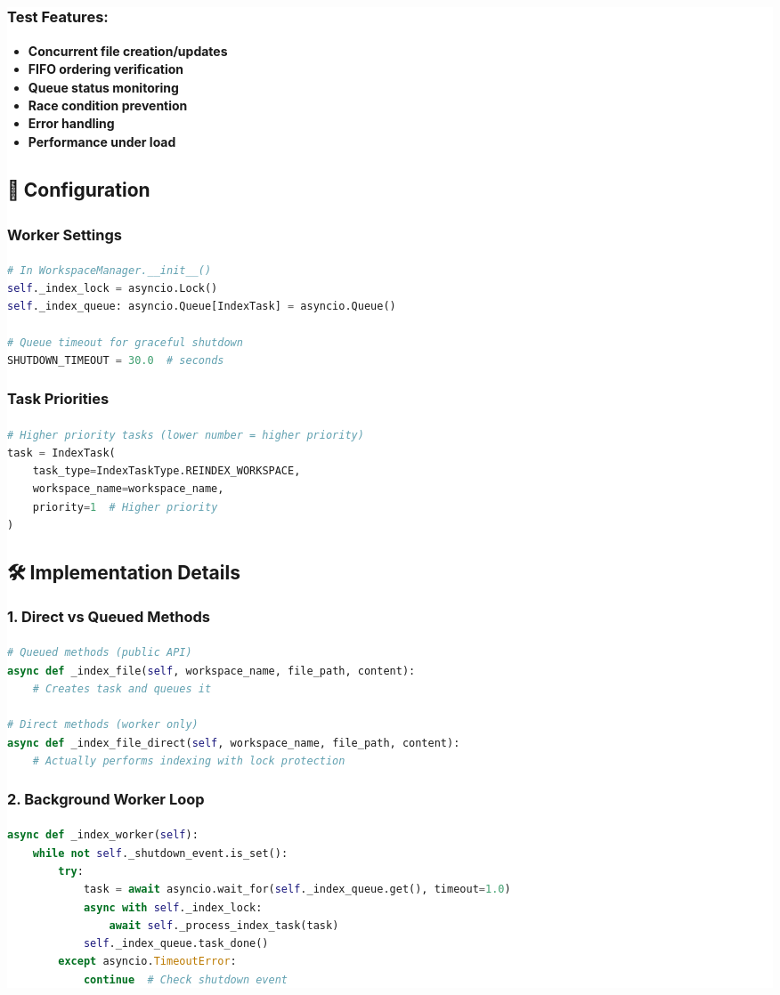### Test Features:
- **Concurrent file creation/updates**
- **FIFO ordering verification** 
- **Queue status monitoring**
- **Race condition prevention**
- **Error handling**
- **Performance under load**

## 🔧 Configuration

### Worker Settings
```python
# In WorkspaceManager.__init__()
self._index_lock = asyncio.Lock()
self._index_queue: asyncio.Queue[IndexTask] = asyncio.Queue()

# Queue timeout for graceful shutdown
SHUTDOWN_TIMEOUT = 30.0  # seconds
```

### Task Priorities
```python
# Higher priority tasks (lower number = higher priority)
task = IndexTask(
    task_type=IndexTaskType.REINDEX_WORKSPACE,
    workspace_name=workspace_name,
    priority=1  # Higher priority
)
```

## 🛠️ Implementation Details

### 1. **Direct vs Queued Methods**
```python
# Queued methods (public API)
async def _index_file(self, workspace_name, file_path, content):
    # Creates task and queues it
    
# Direct methods (worker only)
async def _index_file_direct(self, workspace_name, file_path, content):
    # Actually performs indexing with lock protection
```

### 2. **Background Worker Loop**
```python
async def _index_worker(self):
    while not self._shutdown_event.is_set():
        try:
            task = await asyncio.wait_for(self._index_queue.get(), timeout=1.0)
            async with self._index_lock:
                await self._process_index_task(task)
            self._index_queue.task_done()
        except asyncio.TimeoutError:
            continue  # Check shutdown event
```
